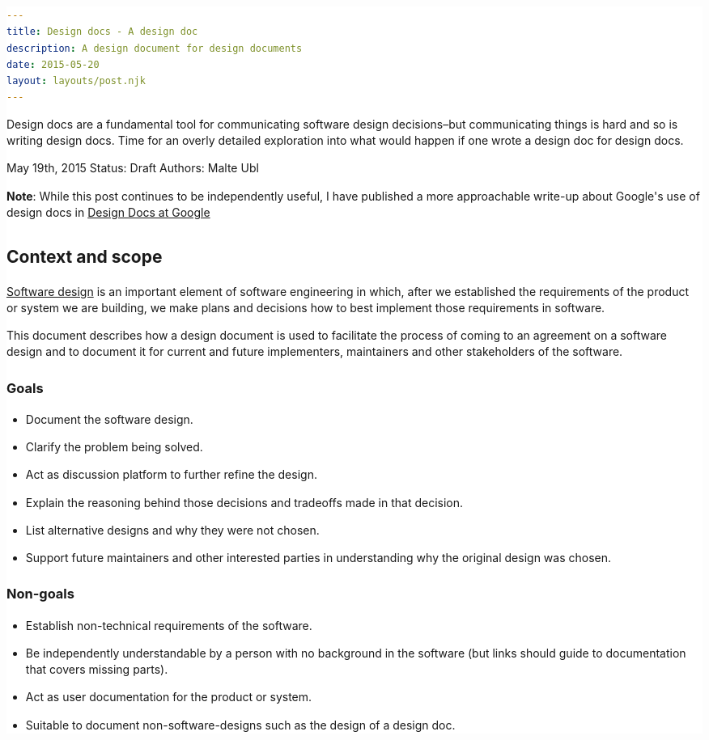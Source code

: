 ```yaml
---
title: Design docs - A design doc
description: A design document for design documents
date: 2015-05-20
layout: layouts/post.njk
---
```


Design docs are a fundamental tool for communicating software design decisions–but communicating things is hard and so is writing design docs. Time for an overly detailed exploration into what would happen if one wrote a design doc for design docs.

May 19th, 2015
Status: Draft
Authors: Malte Ubl

**Note**: While this post continues to be independently useful, I have published a more approachable write-up about Google's use of design docs in [Design Docs at Google](/posts/design-docs-at-google/)

## Context and scope

[Software design](http://en.wikipedia.org/wiki/Software_design) is an important element of software engineering in which, after we established the requirements of the product or system we are building, we make plans and decisions how to best implement those requirements in software.

This document describes how a design document is used to facilitate the process of coming to an agreement on a software design and to document it for current and future implementers, maintainers and other stakeholders of the software.

### Goals

* Document the software design.

* Clarify the problem being solved.

* Act as discussion platform to further refine the design.

* Explain the reasoning behind those decisions and tradeoffs made in that decision.

* List alternative designs and why they were not chosen.

* Support future maintainers and other interested parties in understanding why the original design was chosen.

### Non-goals

* Establish non-technical requirements of the software.

* Be independently understandable by a person with no background in the software (but links should guide to documentation that covers missing parts).

* Act as user documentation for the product or system.

* Suitable to document non-software-designs such as the design of a design doc.
